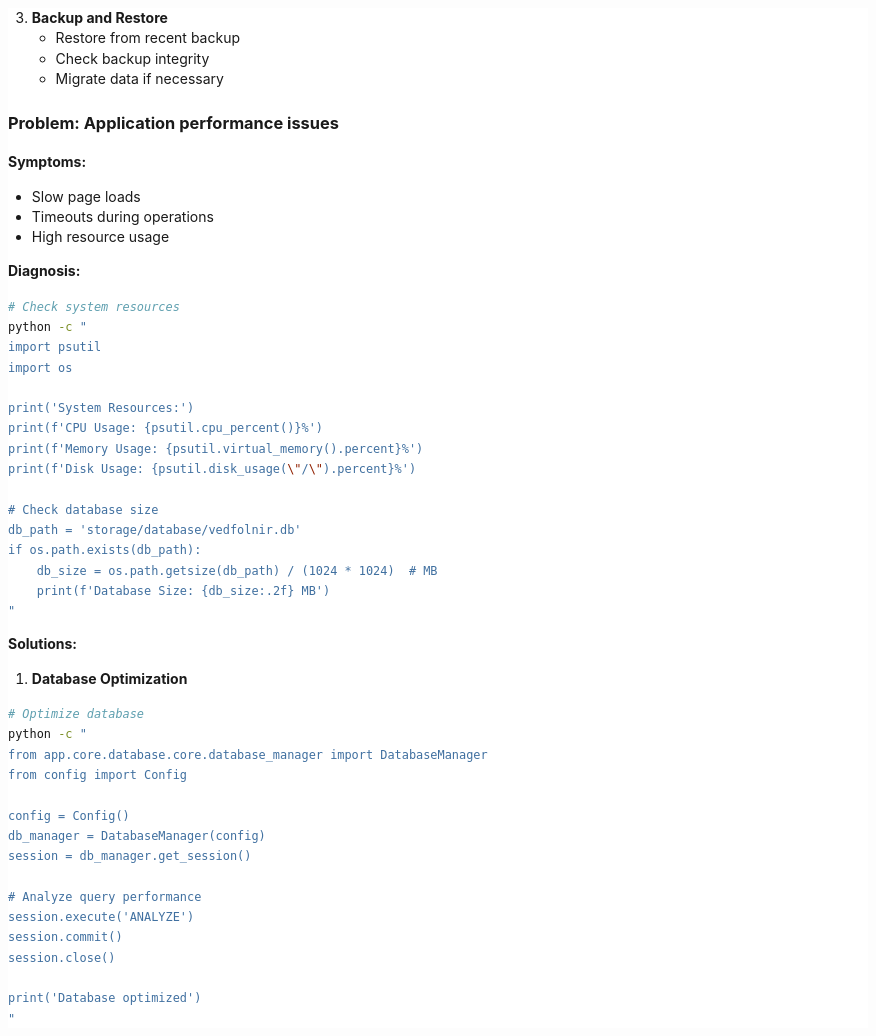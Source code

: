 3. **Backup and Restore**
   - Restore from recent backup
   - Check backup integrity
   - Migrate data if necessary

### Problem: Application performance issues

**Symptoms:**
- Slow page loads
- Timeouts during operations
- High resource usage

**Diagnosis:**
```bash
# Check system resources
python -c "
import psutil
import os

print('System Resources:')
print(f'CPU Usage: {psutil.cpu_percent()}%')
print(f'Memory Usage: {psutil.virtual_memory().percent}%')
print(f'Disk Usage: {psutil.disk_usage(\"/\").percent}%')

# Check database size
db_path = 'storage/database/vedfolnir.db'
if os.path.exists(db_path):
    db_size = os.path.getsize(db_path) / (1024 * 1024)  # MB
    print(f'Database Size: {db_size:.2f} MB')
"
```

**Solutions:**

1. **Database Optimization**
```bash
# Optimize database
python -c "
from app.core.database.core.database_manager import DatabaseManager
from config import Config

config = Config()
db_manager = DatabaseManager(config)
session = db_manager.get_session()

# Analyze query performance
session.execute('ANALYZE')
session.commit()
session.close()

print('Database optimized')
"
```
